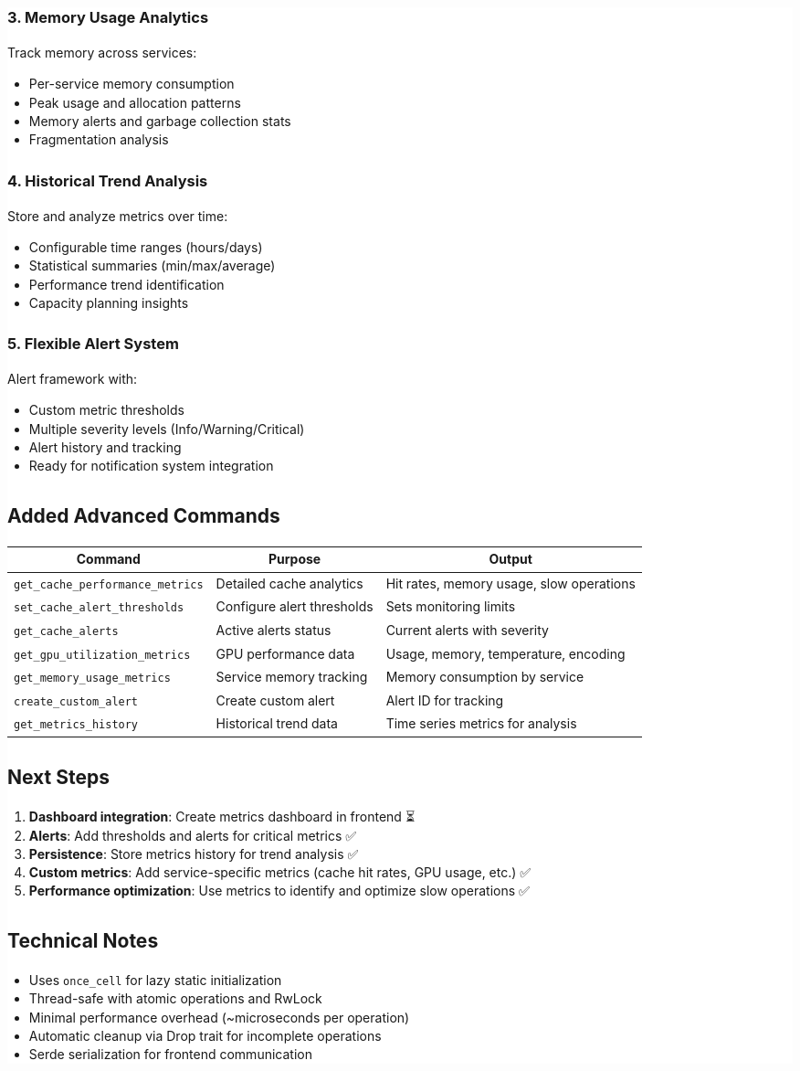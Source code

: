 ### 3. Memory Usage Analytics
Track memory across services:
- Per-service memory consumption
- Peak usage and allocation patterns
- Memory alerts and garbage collection stats
- Fragmentation analysis

### 4. Historical Trend Analysis
Store and analyze metrics over time:
- Configurable time ranges (hours/days)
- Statistical summaries (min/max/average)
- Performance trend identification
- Capacity planning insights

### 5. Flexible Alert System
Alert framework with:
- Custom metric thresholds
- Multiple severity levels (Info/Warning/Critical)
- Alert history and tracking
- Ready for notification system integration

## Added Advanced Commands

| Command | Purpose | Output |
|---------|---------|--------|
| `get_cache_performance_metrics` | Detailed cache analytics | Hit rates, memory usage, slow operations |
| `set_cache_alert_thresholds` | Configure alert thresholds | Sets monitoring limits |
| `get_cache_alerts` | Active alerts status | Current alerts with severity |
| `get_gpu_utilization_metrics` | GPU performance data | Usage, memory, temperature, encoding |
| `get_memory_usage_metrics` | Service memory tracking | Memory consumption by service |
| `create_custom_alert` | Create custom alert | Alert ID for tracking |
| `get_metrics_history` | Historical trend data | Time series metrics for analysis |

## Next Steps

1. **Dashboard integration**: Create metrics dashboard in frontend ⏳
2. **Alerts**: Add thresholds and alerts for critical metrics ✅
3. **Persistence**: Store metrics history for trend analysis ✅
4. **Custom metrics**: Add service-specific metrics (cache hit rates, GPU usage, etc.) ✅
5. **Performance optimization**: Use metrics to identify and optimize slow operations ✅

## Technical Notes

- Uses `once_cell` for lazy static initialization
- Thread-safe with atomic operations and RwLock
- Minimal performance overhead (~microseconds per operation)
- Automatic cleanup via Drop trait for incomplete operations
- Serde serialization for frontend communication